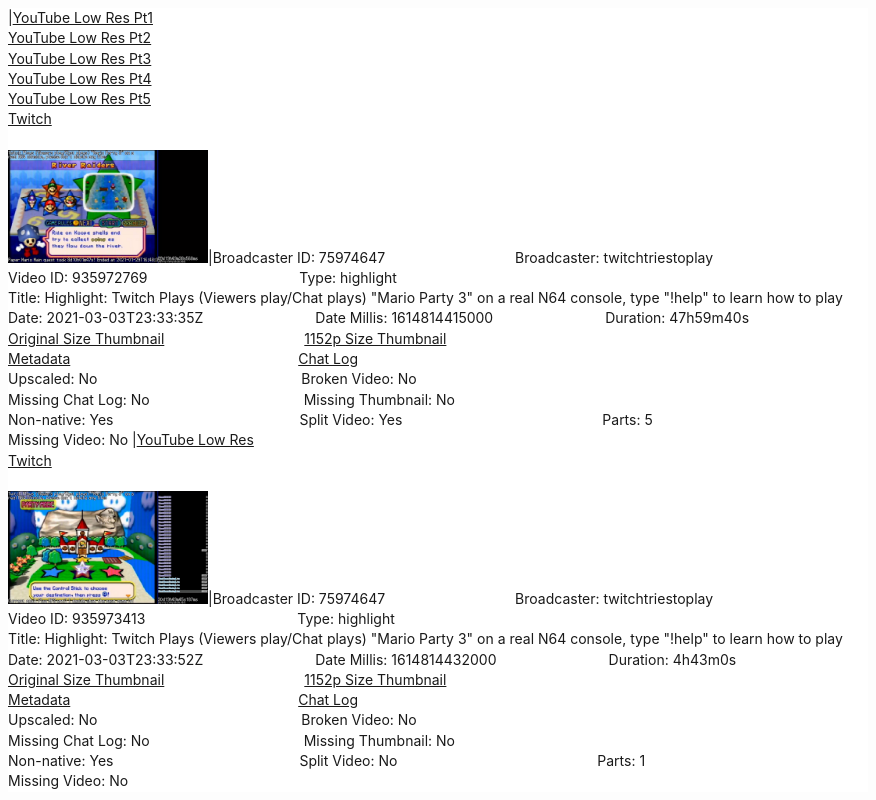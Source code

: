 |[YouTube Low Res Pt1](https://www.youtube.com/watch?v=v6nFHT5BtUA)<br>[YouTube Low Res Pt2](https://www.youtube.com/watch?v=EMyBsu4AxIo)<br>[YouTube Low Res Pt3](https://www.youtube.com/watch?v=Jmuc6DI5LUM)<br>[YouTube Low Res Pt4](https://www.youtube.com/watch?v=srQ7p7EQN2I)<br>[YouTube Low Res Pt5](https://www.youtube.com/watch?v=EFI7mZez1lM)<br>[Twitch](https://www.twitch.tv/videos/935972769)<br><br>[<img src="../../../../../75974647/videos/thumbnails_1152p/2021/3/1614814415000_2021_03_03T23_33_35Z_75974647_935972769_videos_thumbnails_1152p_thumb935972769-2048x1152.jpg" width="200">](https://www.youtube.com/watch?v=v6nFHT5BtUA)|Broadcaster ID: 75974647          Broadcaster: twitchtriestoplay<br>Video ID: 935972769             Type: highlight<br>Title: Highlight: Twitch Plays (Viewers play/Chat plays) "Mario Party 3" on a real N64 console, type "!help" to learn how to play<br>Date: 2021-03-03T23:33:35Z        Date Millis: 1614814415000        Duration: 47h59m40s<br>[Original Size Thumbnail](../../../../../75974647/videos/thumbnails_orig/2021/3/1614814415000_2021_03_03T23_33_35Z_75974647_935972769_videos_thumbnails_orig_thumb935972769-0x0.jpg)          [1152p Size Thumbnail](../../../../../75974647/videos/thumbnails_1152p/2021/3/1614814415000_2021_03_03T23_33_35Z_75974647_935972769_videos_thumbnails_1152p_thumb935972769-2048x1152.jpg)<br>[Metadata](../../../../../75974647/videos/metadata/2021/3/1614814415000_2021_03_03T23_33_35Z_75974647_935972769_video_metadata.json)                 [Chat Log](../../../../../75974647/videos/chatlogs/2021/3/2021-03-03T23_33_35Z_75974647_935972769_chat.json)<br>Upscaled: No                Broken Video: No<br>Missing Chat Log: No           Missing Thumbnail: No<br>Non-native: Yes              Split Video: Yes               Parts: 5<br>Missing Video: No
|[YouTube Low Res](https://www.youtube.com/watch?v=XmtziqOkK1U)<br>[Twitch](https://www.twitch.tv/videos/935973413)<br><br>[<img src="../../../../../75974647/videos/thumbnails_1152p/2021/3/1614814432000_2021_03_03T23_33_52Z_75974647_935973413_videos_thumbnails_1152p_thumb935973413-2048x1152.jpg" width="200">](https://www.youtube.com/watch?v=XmtziqOkK1U)|Broadcaster ID: 75974647          Broadcaster: twitchtriestoplay<br>Video ID: 935973413             Type: highlight<br>Title: Highlight: Twitch Plays (Viewers play/Chat plays) "Mario Party 3" on a real N64 console, type "!help" to learn how to play<br>Date: 2021-03-03T23:33:52Z        Date Millis: 1614814432000        Duration: 4h43m0s<br>[Original Size Thumbnail](../../../../../75974647/videos/thumbnails_orig/2021/3/1614814432000_2021_03_03T23_33_52Z_75974647_935973413_videos_thumbnails_orig_thumb935973413-0x0.jpg)          [1152p Size Thumbnail](../../../../../75974647/videos/thumbnails_1152p/2021/3/1614814432000_2021_03_03T23_33_52Z_75974647_935973413_videos_thumbnails_1152p_thumb935973413-2048x1152.jpg)<br>[Metadata](../../../../../75974647/videos/metadata/2021/3/1614814432000_2021_03_03T23_33_52Z_75974647_935973413_video_metadata.json)                 [Chat Log](../../../../../75974647/videos/chatlogs/2021/3/2021-03-03T23_33_52Z_75974647_935973413_chat.json)<br>Upscaled: No                Broken Video: No<br>Missing Chat Log: No           Missing Thumbnail: No<br>Non-native: Yes              Split Video: No               Parts: 1<br>Missing Video: No